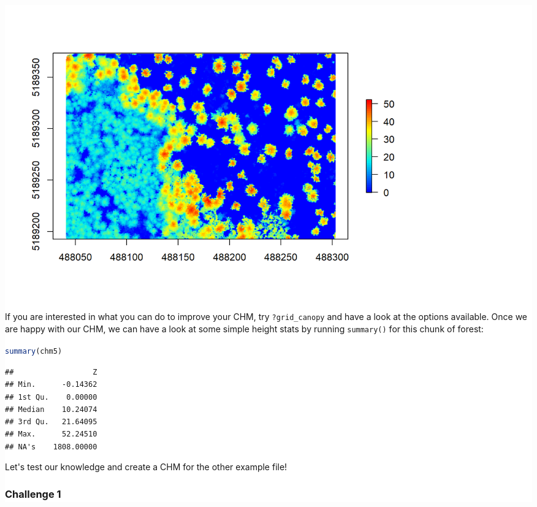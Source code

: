 <img src="07-Lidar_in_R_files/figure-html/unnamed-chunk-20-1.png" width="672" />

If you are interested in what you can do to improve your CHM, try `?grid_canopy` and have a look at the options available. Once we are happy with our CHM, we can have a look at some simple height stats by running `summary()` for this chunk of forest:


```r
summary(chm5)
```

```
##                  Z
## Min.      -0.14362
## 1st Qu.    0.00000
## Median    10.24074
## 3rd Qu.   21.64095
## Max.      52.24510
## NA's    1808.00000
```

Let's test our knowledge and create a CHM for the other example file!

### Challenge 1
